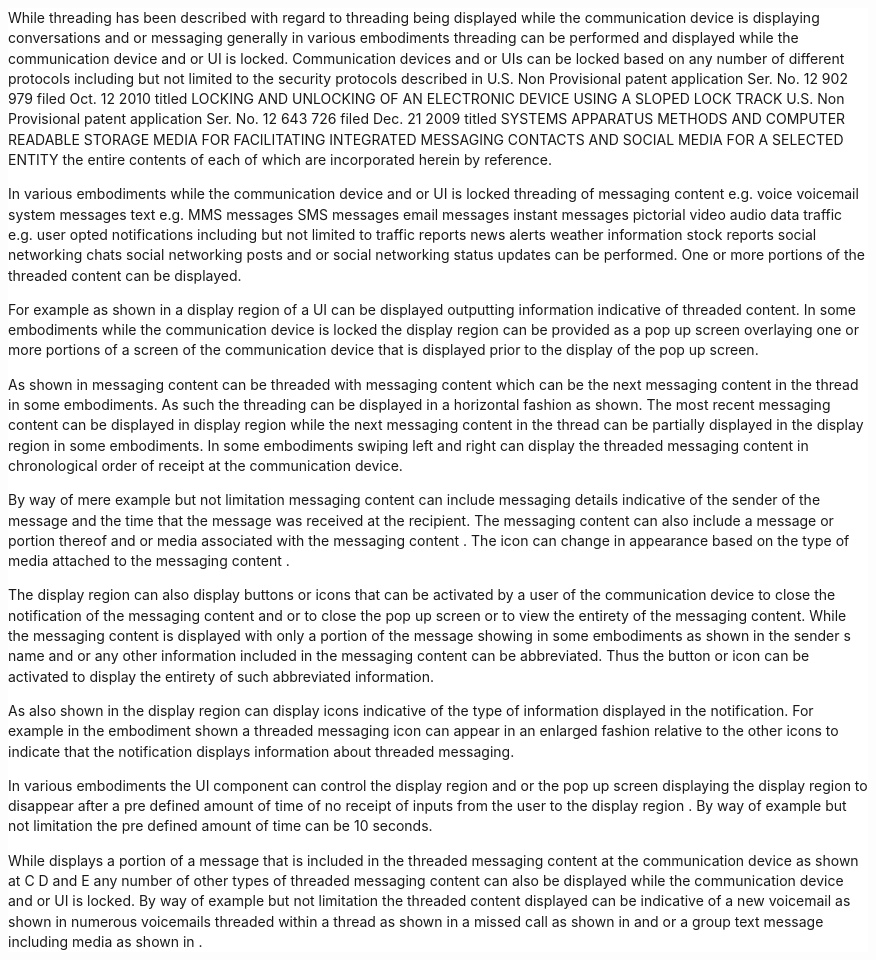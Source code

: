 While threading has been described with regard to threading being displayed while the communication device is displaying conversations and or messaging generally in various embodiments threading can be performed and displayed while the communication device and or UI is locked. Communication devices and or UIs can be locked based on any number of different protocols including but not limited to the security protocols described in U.S. Non Provisional patent application Ser. No. 12 902 979 filed Oct. 12 2010 titled LOCKING AND UNLOCKING OF AN ELECTRONIC DEVICE USING A SLOPED LOCK TRACK U.S. Non Provisional patent application Ser. No. 12 643 726 filed Dec. 21 2009 titled SYSTEMS APPARATUS METHODS AND COMPUTER READABLE STORAGE MEDIA FOR FACILITATING INTEGRATED MESSAGING CONTACTS AND SOCIAL MEDIA FOR A SELECTED ENTITY the entire contents of each of which are incorporated herein by reference.

In various embodiments while the communication device and or UI is locked threading of messaging content e.g. voice voicemail system messages text e.g. MMS messages SMS messages email messages instant messages pictorial video audio data traffic e.g. user opted notifications including but not limited to traffic reports news alerts weather information stock reports social networking chats social networking posts and or social networking status updates can be performed. One or more portions of the threaded content can be displayed.

For example as shown in a display region of a UI can be displayed outputting information indicative of threaded content. In some embodiments while the communication device is locked the display region can be provided as a pop up screen overlaying one or more portions of a screen of the communication device that is displayed prior to the display of the pop up screen.

As shown in messaging content can be threaded with messaging content which can be the next messaging content in the thread in some embodiments. As such the threading can be displayed in a horizontal fashion as shown. The most recent messaging content can be displayed in display region while the next messaging content in the thread can be partially displayed in the display region in some embodiments. In some embodiments swiping left and right can display the threaded messaging content in chronological order of receipt at the communication device.

By way of mere example but not limitation messaging content can include messaging details indicative of the sender of the message and the time that the message was received at the recipient. The messaging content can also include a message or portion thereof and or media associated with the messaging content . The icon can change in appearance based on the type of media attached to the messaging content .

The display region can also display buttons or icons that can be activated by a user of the communication device to close the notification of the messaging content and or to close the pop up screen or to view the entirety of the messaging content. While the messaging content is displayed with only a portion of the message showing in some embodiments as shown in the sender s name and or any other information included in the messaging content can be abbreviated. Thus the button or icon can be activated to display the entirety of such abbreviated information.

As also shown in the display region can display icons indicative of the type of information displayed in the notification. For example in the embodiment shown a threaded messaging icon can appear in an enlarged fashion relative to the other icons to indicate that the notification displays information about threaded messaging.

In various embodiments the UI component can control the display region and or the pop up screen displaying the display region to disappear after a pre defined amount of time of no receipt of inputs from the user to the display region . By way of example but not limitation the pre defined amount of time can be 10 seconds.

While displays a portion of a message that is included in the threaded messaging content at the communication device as shown at C D and E any number of other types of threaded messaging content can also be displayed while the communication device and or UI is locked. By way of example but not limitation the threaded content displayed can be indicative of a new voicemail as shown in numerous voicemails threaded within a thread as shown in a missed call as shown in and or a group text message including media as shown in .
